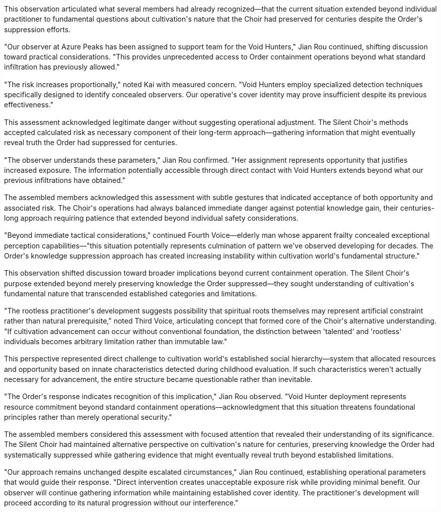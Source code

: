 This observation articulated what several members had already recognized—that the current situation extended beyond individual practitioner to fundamental questions about cultivation's nature that the Choir had preserved for centuries despite the Order's suppression efforts.

"Our observer at Azure Peaks has been assigned to support team for the Void Hunters," Jian Rou continued, shifting discussion toward practical considerations. "This provides unprecedented access to Order containment operations beyond what standard infiltration has previously allowed."

"The risk increases proportionally," noted Kai with measured concern. "Void Hunters employ specialized detection techniques specifically designed to identify concealed observers. Our operative's cover identity may prove insufficient despite its previous effectiveness."

This assessment acknowledged legitimate danger without suggesting operational adjustment. The Silent Choir's methods accepted calculated risk as necessary component of their long-term approach—gathering information that might eventually reveal truth the Order had suppressed for centuries.

"The observer understands these parameters," Jian Rou confirmed. "Her assignment represents opportunity that justifies increased exposure. The information potentially accessible through direct contact with Void Hunters extends beyond what our previous infiltrations have obtained."

The assembled members acknowledged this assessment with subtle gestures that indicated acceptance of both opportunity and associated risk. The Choir's operations had always balanced immediate danger against potential knowledge gain, their centuries-long approach requiring patience that extended beyond individual safety considerations.

"Beyond immediate tactical considerations," continued Fourth Voice—elderly man whose apparent frailty concealed exceptional perception capabilities—"this situation potentially represents culmination of pattern we've observed developing for decades. The Order's knowledge suppression approach has created increasing instability within cultivation world's fundamental structure."

This observation shifted discussion toward broader implications beyond current containment operation. The Silent Choir's purpose extended beyond merely preserving knowledge the Order suppressed—they sought understanding of cultivation's fundamental nature that transcended established categories and limitations.

"The rootless practitioner's development suggests possibility that spiritual roots themselves may represent artificial constraint rather than natural prerequisite," noted Third Voice, articulating concept that formed core of the Choir's alternative understanding. "If cultivation advancement can occur without conventional foundation, the distinction between 'talented' and 'rootless' individuals becomes arbitrary limitation rather than immutable law."

This perspective represented direct challenge to cultivation world's established social hierarchy—system that allocated resources and opportunity based on innate characteristics detected during childhood evaluation. If such characteristics weren't actually necessary for advancement, the entire structure became questionable rather than inevitable.

"The Order's response indicates recognition of this implication," Jian Rou observed. "Void Hunter deployment represents resource commitment beyond standard containment operations—acknowledgment that this situation threatens foundational principles rather than merely operational security."

The assembled members considered this assessment with focused attention that revealed their understanding of its significance. The Silent Choir had maintained alternative perspective on cultivation's nature for centuries, preserving knowledge the Order had systematically suppressed while gathering evidence that might eventually reveal truth beyond established limitations.

"Our approach remains unchanged despite escalated circumstances," Jian Rou continued, establishing operational parameters that would guide their response. "Direct intervention creates unacceptable exposure risk while providing minimal benefit. Our observer will continue gathering information while maintaining established cover identity. The practitioner's development will proceed according to its natural progression without our interference."
